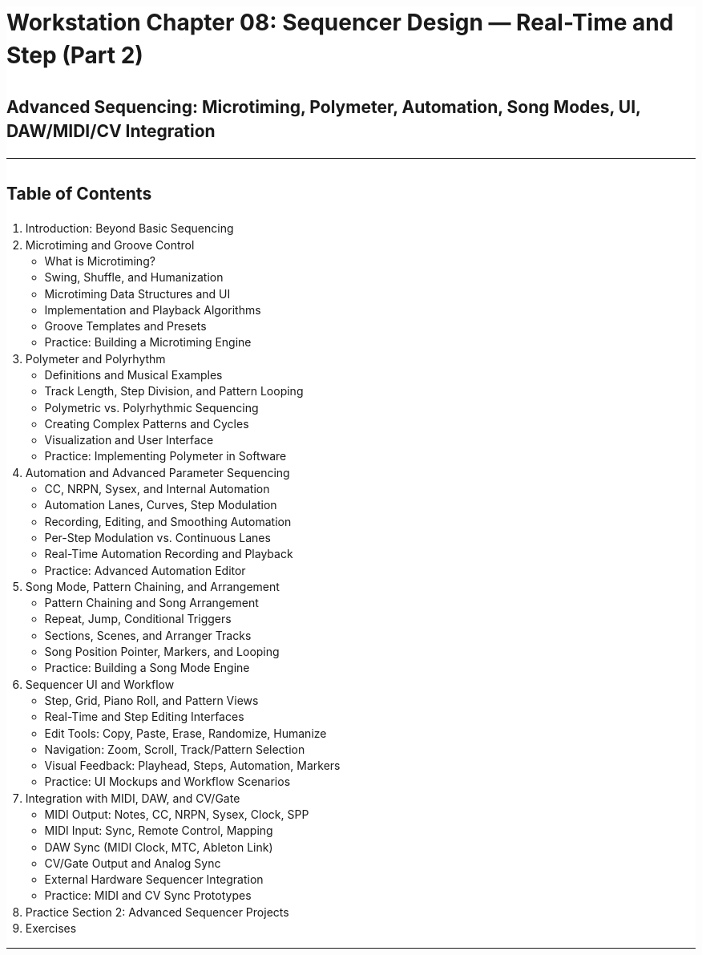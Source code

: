 # Workstation Chapter 08: Sequencer Design — Real-Time and Step (Part 2)
## Advanced Sequencing: Microtiming, Polymeter, Automation, Song Modes, UI, DAW/MIDI/CV Integration

---

## Table of Contents

1. Introduction: Beyond Basic Sequencing
2. Microtiming and Groove Control
    - What is Microtiming?
    - Swing, Shuffle, and Humanization
    - Microtiming Data Structures and UI
    - Implementation and Playback Algorithms
    - Groove Templates and Presets
    - Practice: Building a Microtiming Engine
3. Polymeter and Polyrhythm
    - Definitions and Musical Examples
    - Track Length, Step Division, and Pattern Looping
    - Polymetric vs. Polyrhythmic Sequencing
    - Creating Complex Patterns and Cycles
    - Visualization and User Interface
    - Practice: Implementing Polymeter in Software
4. Automation and Advanced Parameter Sequencing
    - CC, NRPN, Sysex, and Internal Automation
    - Automation Lanes, Curves, Step Modulation
    - Recording, Editing, and Smoothing Automation
    - Per-Step Modulation vs. Continuous Lanes
    - Real-Time Automation Recording and Playback
    - Practice: Advanced Automation Editor
5. Song Mode, Pattern Chaining, and Arrangement
    - Pattern Chaining and Song Arrangement
    - Repeat, Jump, Conditional Triggers
    - Sections, Scenes, and Arranger Tracks
    - Song Position Pointer, Markers, and Looping
    - Practice: Building a Song Mode Engine
6. Sequencer UI and Workflow
    - Step, Grid, Piano Roll, and Pattern Views
    - Real-Time and Step Editing Interfaces
    - Edit Tools: Copy, Paste, Erase, Randomize, Humanize
    - Navigation: Zoom, Scroll, Track/Pattern Selection
    - Visual Feedback: Playhead, Steps, Automation, Markers
    - Practice: UI Mockups and Workflow Scenarios
7. Integration with MIDI, DAW, and CV/Gate
    - MIDI Output: Notes, CC, NRPN, Sysex, Clock, SPP
    - MIDI Input: Sync, Remote Control, Mapping
    - DAW Sync (MIDI Clock, MTC, Ableton Link)
    - CV/Gate Output and Analog Sync
    - External Hardware Sequencer Integration
    - Practice: MIDI and CV Sync Prototypes
8. Practice Section 2: Advanced Sequencer Projects
9. Exercises

---